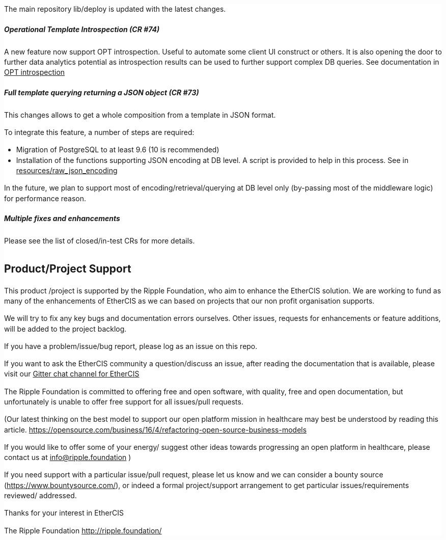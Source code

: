 The main repository lib/deploy is updated with the latest changes.

##### Operational Template Introspection (CR #74)

A new feature now support OPT introspection. Useful to automate some client UI construct or others. 
It is also opening the door to further data analytics potential as introspection results can be used to further support complex DB queries. 
See documentation in [OPT introspection](https://github.com/ethercis/ethercis/blob/master/doc/OPT%20introspection.md "OPT introspection")

##### Full template querying returning a JSON object (CR #73)

This changes allows to get a whole composition from a template in JSON format. 

To integrate this feature, a number of steps are required:

- Migration of PostgreSQL to at least 9.6 (10 is recommended)
- Installation of the functions supporting JSON encoding at DB level. A script is provided to help in this process. 
See in [resources/raw_json_encoding](https://github.com/ethercis/ehrservice/tree/remote-github/db/src/main/resources/raw_json_encoding)

In the future, we plan to support most of encoding/retrieval/querying at DB level only (by-passing most of the middleware logic) for performance reason.

##### Multiple fixes and enhancements

Please see the list of closed/in-test CRs for more details.

## Product/Project Support
This product /project is supported by the Ripple Foundation, who aim to enhance the EtherCIS solution. 
We are working to fund as many of the enhancements of EtherCIS as we can based on projects that our non profit organisation supports.

We will try to fix any key bugs and documentation errors ourselves. Other issues, requests for enhancements or feature additions, will be added to the project backlog.

If you have a problem/issue/bug report, please log as an issue on this repo. 

If you want to ask the EtherCIS community a question/discuss an issue, after reading the documentation that is available, please visit our [Gitter chat channel for EtherCIS](https://gitter.im/Ripple-Foundation/EtherCIS)

The Ripple Foundation is committed to offering free and open software, with quality, free and open documentation, but unfortunately is unable to offer free support for all issues/pull requests.

(Our latest thinking on the best model to support our open platform mission in healthcare may best be understood by reading this article. https://opensource.com/business/16/4/refactoring-open-source-business-models

If you would like to offer some of your energy/ suggest other ideas towards progressing an open platform in healthcare, please contact us at info@ripple.foundation )

If you need support with a particular issue/pull request, please let us know and we can consider a bounty source (https://www.bountysource.com/), or indeed a formal project/support arrangement to get particular issues/requirements reviewed/ addressed.

Thanks for your interest in EtherCIS

The Ripple Foundation
http://ripple.foundation/
 
